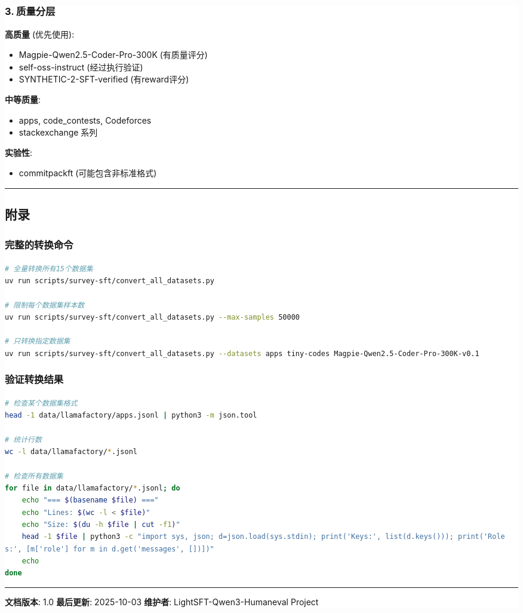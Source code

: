 ### 3. 质量分层

**高质量** (优先使用):
- Magpie-Qwen2.5-Coder-Pro-300K (有质量评分)
- self-oss-instruct (经过执行验证)
- SYNTHETIC-2-SFT-verified (有reward评分)

**中等质量**:
- apps, code_contests, Codeforces
- stackexchange 系列

**实验性**:
- commitpackft (可能包含非标准格式)

---

## 附录

### 完整的转换命令

```bash
# 全量转换所有15个数据集
uv run scripts/survey-sft/convert_all_datasets.py

# 限制每个数据集样本数
uv run scripts/survey-sft/convert_all_datasets.py --max-samples 50000

# 只转换指定数据集
uv run scripts/survey-sft/convert_all_datasets.py --datasets apps tiny-codes Magpie-Qwen2.5-Coder-Pro-300K-v0.1
```

### 验证转换结果

```bash
# 检查某个数据集格式
head -1 data/llamafactory/apps.jsonl | python3 -m json.tool

# 统计行数
wc -l data/llamafactory/*.jsonl

# 检查所有数据集
for file in data/llamafactory/*.jsonl; do
    echo "=== $(basename $file) ==="
    echo "Lines: $(wc -l < $file)"
    echo "Size: $(du -h $file | cut -f1)"
    head -1 $file | python3 -c "import sys, json; d=json.load(sys.stdin); print('Keys:', list(d.keys())); print('Roles:', [m['role'] for m in d.get('messages', [])])"
    echo
done
```

---

**文档版本**: 1.0
**最后更新**: 2025-10-03
**维护者**: LightSFT-Qwen3-Humaneval Project

